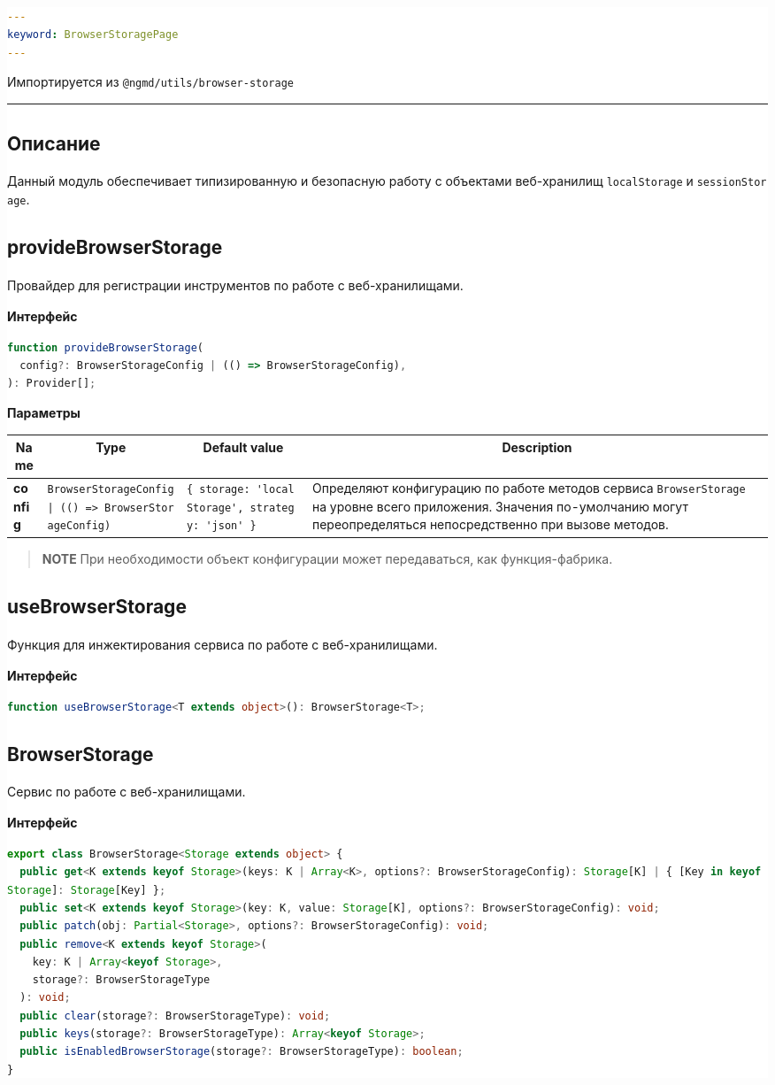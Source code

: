 ```yaml
---
keyword: BrowserStoragePage
---
```


Импортируется из `@ngmd/utils/browser-storage`

---

## Описание

Данный модуль обеспечивает типизированную и безопасную работу с объектами веб-хранилищ `localStorage` и `sessionStorage`.

## provideBrowserStorage

Провайдер для регистрации инструментов по работе с веб-хранилищами.

**Интерфейс**

```ts
function provideBrowserStorage(
  config?: BrowserStorageConfig | (() => BrowserStorageConfig),
): Provider[];
```

**Параметры**

| Name | Type | Default value | Description |
|----------|----------|----------| ----------|
| **config** | `BrowserStorageConfig \| (() => BrowserStorageConfig)` | `{ storage: 'localStorage', strategy: 'json' }` | Определяют конфигурацию по работе методов сервиса `BrowserStorage` на уровне всего приложения. Значения по-умолчанию могут переопределяться непосредственно при вызове методов. |

> **NOTE**
> При необходимости объект конфигурации может передаваться, как функция-фабрика.

## useBrowserStorage

Функция для инжектирования сервиса по работе с веб-хранилищами.

**Интерфейс**

```ts
function useBrowserStorage<T extends object>(): BrowserStorage<T>;
```

## BrowserStorage

Сервис по работе с веб-хранилищами.

**Интерфейс**

```ts
export class BrowserStorage<Storage extends object> {
  public get<K extends keyof Storage>(keys: K | Array<K>, options?: BrowserStorageConfig): Storage[K] | { [Key in keyof Storage]: Storage[Key] };
  public set<K extends keyof Storage>(key: K, value: Storage[K], options?: BrowserStorageConfig): void;
  public patch(obj: Partial<Storage>, options?: BrowserStorageConfig): void;
  public remove<K extends keyof Storage>(
    key: K | Array<keyof Storage>,
    storage?: BrowserStorageType
  ): void;
  public clear(storage?: BrowserStorageType): void;
  public keys(storage?: BrowserStorageType): Array<keyof Storage>;
  public isEnabledBrowserStorage(storage?: BrowserStorageType): boolean;
}
```